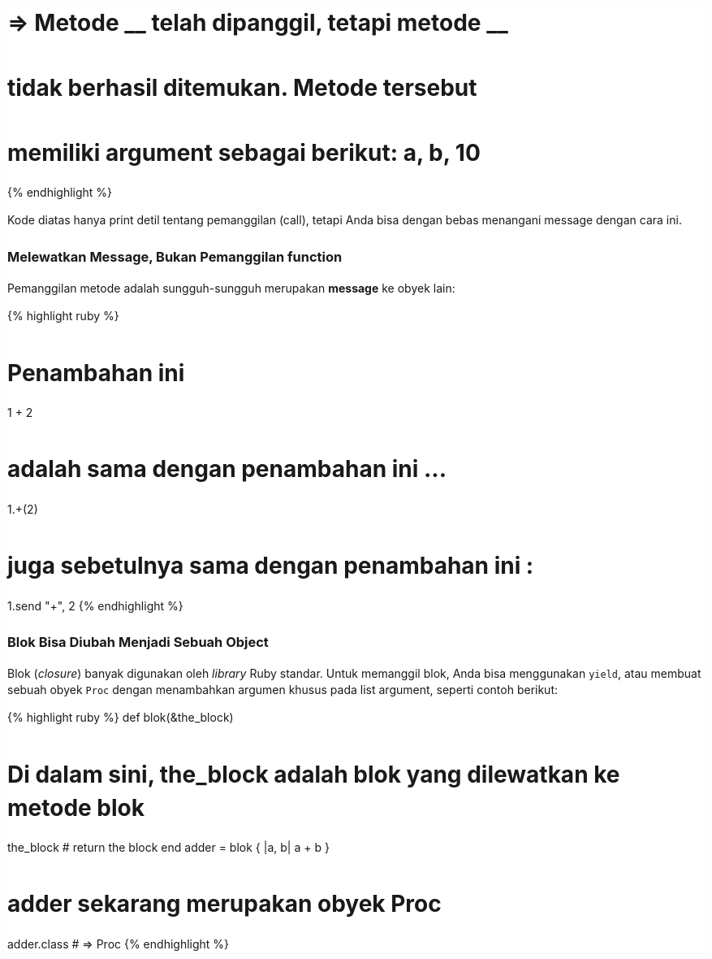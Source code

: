 
# => Metode __ telah dipanggil, tetapi metode __
# tidak berhasil ditemukan. Metode tersebut
# memiliki argument sebagai berikut: a, b, 10
{% endhighlight %}

Kode diatas hanya print detil tentang pemanggilan (call), tetapi Anda
bisa dengan bebas menangani message dengan cara ini.

### Melewatkan Message, Bukan Pemanggilan function

Pemanggilan metode adalah sungguh-sungguh merupakan **message** ke obyek
lain:

{% highlight ruby %}
# Penambahan ini
1 + 2
# adalah sama dengan penambahan ini ...
1.+(2)
# juga sebetulnya sama dengan penambahan ini :
1.send "+", 2
{% endhighlight %}

### Blok Bisa Diubah Menjadi Sebuah Object

Blok (*closure*) banyak digunakan oleh *library* Ruby standar. Untuk
memanggil blok, Anda bisa menggunakan `yield`, atau membuat sebuah obyek
`Proc` dengan menambahkan argumen khusus pada list argument, seperti
contoh berikut:

{% highlight ruby %}
def blok(&the_block)
  # Di dalam sini, the_block adalah blok yang dilewatkan ke metode blok
  the_block # return the block
end
adder = blok { |a, b| a + b }
# adder sekarang merupakan obyek Proc
adder.class # => Proc
{% endhighlight %}
